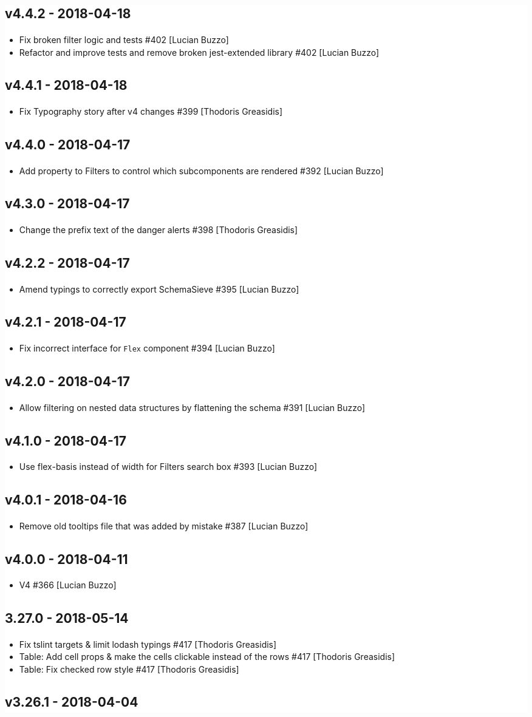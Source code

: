 ## v4.4.2 - 2018-04-18

* Fix broken filter logic and tests #402 [Lucian Buzzo]
* Refactor and improve tests and remove broken jest-extended library #402 [Lucian Buzzo]

## v4.4.1 - 2018-04-18

* Fix Typography story after v4 changes #399 [Thodoris Greasidis]

## v4.4.0 - 2018-04-17

* Add property to Filters to control which subcomponents are rendered #392 [Lucian Buzzo]

## v4.3.0 - 2018-04-17

* Change the prefix text of the danger alerts #398 [Thodoris Greasidis]

## v4.2.2 - 2018-04-17

* Amend typings to correctly export SchemaSieve #395 [Lucian Buzzo]

## v4.2.1 - 2018-04-17

* Fix incorrect interface for `Flex` component #394 [Lucian Buzzo]

## v4.2.0 - 2018-04-17

* Allow filtering on nested data structures by flattening the schema #391 [Lucian Buzzo]

## v4.1.0 - 2018-04-17

* Use flex-basis instead of width for Filters search box #393 [Lucian Buzzo]

## v4.0.1 - 2018-04-16

* Remove old tooltips file that was added by mistake #387 [Lucian Buzzo]

## v4.0.0 - 2018-04-11

* V4 #366 [Lucian Buzzo]

## 3.27.0 - 2018-05-14

* Fix tslint targets & limit lodash typings #417 [Thodoris Greasidis]
* Table: Add cell props & make the cells clickable instead of the rows #417 [Thodoris Greasidis]
* Table: Fix checked row style #417 [Thodoris Greasidis]

## v3.26.1 - 2018-04-04
